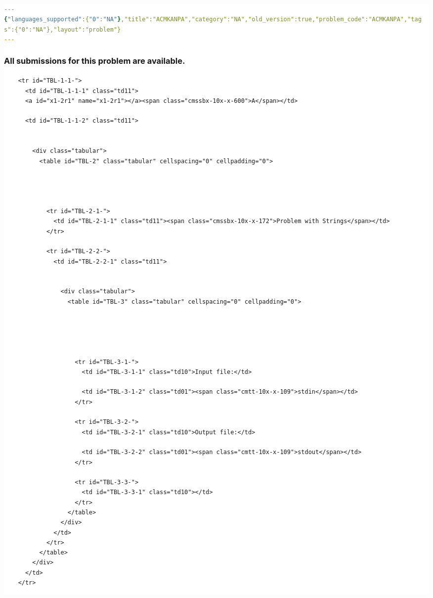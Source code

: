 ```yaml
---
{"languages_supported":{"0":"NA"},"title":"ACMKANPA","category":"NA","old_version":true,"problem_code":"ACMKANPA","tags":{"0":"NA"},"layout":"problem"}
---
```


<h3> All submissions for this problem are available. </h3>  <div id="kanpur">
    <div class="tabular">
      <table id="TBL-1" class="tabular" cellspacing="0" cellpadding="0">
        
          
          
        

        <tr id="TBL-1-1-">
          <td id="TBL-1-1-1" class="td11">
          <a id="x1-2r1" name="x1-2r1"></a><span class="cmssbx-10x-x-600">A</span></td>

          <td id="TBL-1-1-2" class="td11">
            

            <div class="tabular">
              <table id="TBL-2" class="tabular" cellspacing="0" cellpadding="0">
                
                  
                

                <tr id="TBL-2-1-">
                  <td id="TBL-2-1-1" class="td11"><span class="cmssbx-10x-x-172">Problem with Strings</span></td>
                </tr>

                <tr id="TBL-2-2-">
                  <td id="TBL-2-2-1" class="td11">
                    

                    <div class="tabular">
                      <table id="TBL-3" class="tabular" cellspacing="0" cellpadding="0">
                        
                          
                          
                        

                        <tr id="TBL-3-1-">
                          <td id="TBL-3-1-1" class="td10">Input file:</td>

                          <td id="TBL-3-1-2" class="td01"><span class="cmtt-10x-x-109">stdin</span></td>
                        </tr>

                        <tr id="TBL-3-2-">
                          <td id="TBL-3-2-1" class="td10">Output file:</td>

                          <td id="TBL-3-2-2" class="td01"><span class="cmtt-10x-x-109">stdout</span></td>
                        </tr>

                        <tr id="TBL-3-3-">
                          <td id="TBL-3-3-1" class="td10"></td>
                        </tr>
                      </table>
                    </div>
                  </td>
                </tr>
              </table>
            </div>
          </td>
        </tr>
